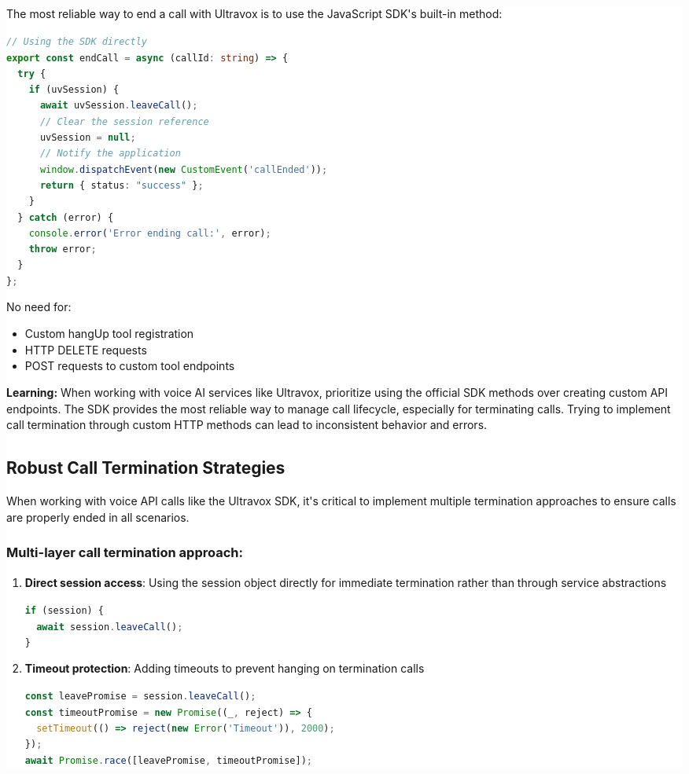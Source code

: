 The most reliable way to end a call with Ultravox is to use the JavaScript SDK's built-in method:

```typescript
// Using the SDK directly
export const endCall = async (callId: string) => {
  try {
    if (uvSession) {
      await uvSession.leaveCall();
      // Clear the session reference
      uvSession = null;
      // Notify the application
      window.dispatchEvent(new CustomEvent('callEnded'));
      return { status: "success" };
    }
  } catch (error) {
    console.error('Error ending call:', error);
    throw error;
  }
};
```

No need for:
- Custom hangUp tool registration
- HTTP DELETE requests
- POST requests to custom tool endpoints

**Learning:** When working with voice AI services like Ultravox, prioritize using the official SDK methods over creating custom API endpoints. The SDK provides the most reliable way to manage call lifecycle, especially for terminating calls. Trying to implement call termination through custom HTTP methods can lead to inconsistent behavior and errors.

## Robust Call Termination Strategies

When working with voice API calls like the Ultravox SDK, it's critical to implement multiple termination approaches to ensure calls are properly ended in all scenarios.

### Multi-layer call termination approach:

1. **Direct session access**: Using the session object directly for immediate termination rather than through service abstractions
   ```typescript
   if (session) {
     await session.leaveCall();
   }
   ```

2. **Timeout protection**: Adding timeouts to prevent hanging on termination calls
   ```typescript
   const leavePromise = session.leaveCall();
   const timeoutPromise = new Promise((_, reject) => {
     setTimeout(() => reject(new Error('Timeout')), 2000);
   });
   await Promise.race([leavePromise, timeoutPromise]);
   ```

